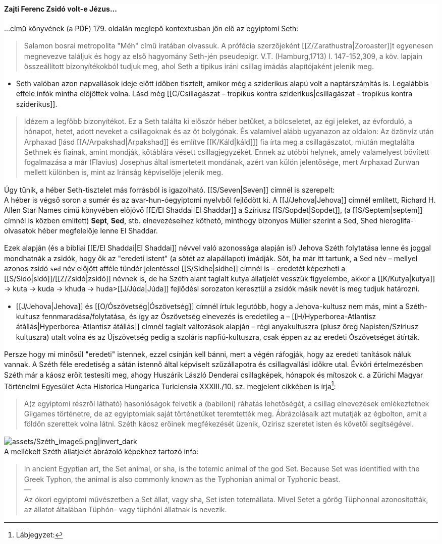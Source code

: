 #### Zajti Ferenc Zsidó volt-e Jézus...

...című könyvének (a PDF) 179. oldalán meglepő kontextusban jön elő az egyiptomi Seth:  
> Salamon bosrai metropolita "Méh" című iratában olvassuk. A prófécia szerzőjeként [[Z/Zarathustra\|Zoroaster]]t egyenesen megnevezve találjuk és hogy az első hagyomány Seth-jén pseudepigr. V.T. (Hamburg,1713) I. 147-152,309, a köv. lapjain összeállított bizonyítékokból tudjuk meg, ahol Seth a tipikus iráni csillag imádás alapítójaként jelenik meg.  
- Seth valóban azon napvallások ideje előtt időben tisztelt, amikor még a sziderikus alapú volt a naptárszámítás is. Legalábbis efféle infók mintha előjöttek volna. Lásd még [[C/Csillagászat – tropikus kontra sziderikus\|csillagászat – tropikus kontra sziderikus]].  

> Idézem a legfőbb bizonyítékot. Ez a Seth találta ki először héber betűket, a bölcseletet, az égi jeleket, az évforduló, a hónapot, hetet, adott neveket a csillagoknak és az öt bolygónak. És valamivel alább ugyanazon az oldalon: Az özönvíz után Arphaxad \[lásd [[A/Arpakshad\|Arpakshad]] és említve [[K/Káld\|káld]]\] fia írta meg a csillagászatot, miután megtalálta Sethnek és fiainak, amint mondják, kőtáblára vésett csillagjegyzékét. Ennek az utóbbi helynek, amely valamelyest bővített fogalmazása a már (Flavius) Josephus által ismertetett mondának, azért van külön jelentősége, mert Arphaxad Zurwan mellett különben is, mint az Iránság képviselője jelenik meg.  

Úgy tűnik, a héber Seth-tisztelet más forrásból is igazolható. [[S/Seven\|Seven]] címnél is szerepelt:  
A héber is végső soron a sumér és az avar-hun-óegyiptomi nyelvből fejlődött ki. A [[J/Jehova\|Jehova]] címnél említett, Richard H. Allen Star Names című könyvében előjövő [[E/El Shaddai\|El Shaddar]] a Szíriusz [[S/Sopdet\|Sopdet]], (a [[S/Septem\|septem]] címnél is közben említett) **Sept**, **Sed**, stb. elnevezéseihez köthető, minthogy bizonyos Müller szerint a Sed, Shed hieroglifa-olvasatok héber megfelelője lenne El Shaddar.  

Ezek alapján (és a bibliai [[E/El Shaddai\|El Shaddai]] névvel való azonossága alapján is!) Jehova Széth folytatása lenne és joggal mondhatnák a zsidók, hogy ők az "eredeti istent" (a sötét az alapállapot) imádják. Sőt, ha már itt tartunk, a Sed név – mellyel azonos zsidó `sed` név előjött afféle tündér jelentéssel [[S/Sidhe\|sidhe]] címnél is – eredetét képezheti a [[S/Sidó\|sidó]]/[[Z/Zsidó\|zsidó]] névnek is, de ha Széth alant taglalt kutya állatjelét vesszük figyelembe, akkor a [[K/Kutya\|kutya]] → kuta → kuda → khuda → huda>[[J/Júda\|Júda]] fejlődési sorozaton keresztül a zsidók másik nevét is meg tudjuk határozni.  
- [[J/Jehova\|Jehova]] és [[O/Ószövetség\|Ószövetség]] címnél írtuk legutóbb, hogy a Jehova-kultusz nem más, mint a Széth-kultusz fennmaradása/folytatása, és így az Ószövetség elnevezés is eredetileg a – [[H/Hyperborea-Atlantisz átállás\|Hyperborea-Atlantisz átállás]] címnél taglalt változások alapján – régi anyakultuszra (plusz öreg Napisten/Szíriusz kultuszra) utalt volna és az Újszövetség pedig a szoláris napfiú-kultuszra, csak éppen az az eredeti Ószövetséget átírták.  

Persze hogy mi minősül "eredeti" istennek, ezzel csínján kell bánni, mert a végén ráfogják, hogy az eredeti tanítások náluk vannak. A Széth féle eredetiség a sátán istennő által képviselt szűzállapotra és csillagvallási időkre utal. Évköri értelmezésben Széth már a káosz erőit testesíti meg, ahogy Huszárik László Denderai csillagképek, hónapok és mítoszok c. a Zürichi Magyar Történelmi Egyesület Acta Historica Hungarica Turiciensia XXXIII./10. sz. megjelent cikkében is írja[^2]\:  
> A(z egyiptomi részről látható) hasonlóságok felvetik a (babiloni) ráhatás lehetőségét, a csillag elnevezések emlékeztetnek Gilgames történetre, de az egyiptomiak saját történetüket teremtették meg. Ábrázolásaik azt mutatják az égbolton, amit a földön szerettek volna látni. Széth káosz erőinek megfékezését üzenik, Ozirisz szeretet isten és követői segítségével.  

![assets/Széth_image5.png|invert_dark](/img/user/S/assets/Sz%C3%A9th_image5.png)  
A mellékelt Széth állatjelét ábrázoló képekhez tartozó info:  
> In ancient Egyptian art, the Set animal, or sha, is the totemic animal of the god Set. Because Set was identified with the Greek Typhon, the animal is also commonly known as the Typhonian animal or Typhonic beast.  
> —  
> Az ókori egyiptomi művészetben a Set állat, vagy sha, Set isten totemállata. Mivel Setet a görög Tüphonnal azonosították, az állatot általában Tüphón- vagy tüphóni állatnak is nevezik.  


[^1]: Lábjegyzet:  
[^2]: Lábjegyzet:  
[^3]: Lábjegyzet:  
[^4]: Lábjegyzet:  
[^5]: Lábjegyzet:  
[^6]: Lábjegyzet:  
[^7]: Lábjegyzet:  
[^8]: Lábjegyzet:  
[^9]: Lábjegyzet:  
[^10]: Lábjegyzet:  
[^11]: Lábjegyzet:  
[^12]: Lábjegyzet:  
[^13]: Lábjegyzet:  